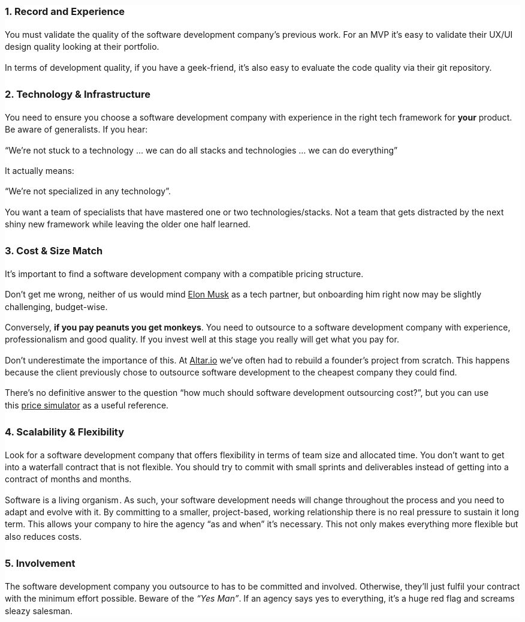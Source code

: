 ### 1\. Record and Experience

You must validate the quality of the software development company’s previous work. For an MVP it’s easy to validate their UX/UI design quality looking at their portfolio.

In terms of development quality, if you have a geek-friend, it’s also easy to evaluate the code quality via their git repository.

### 2\. Technology & Infrastructure

You need to ensure you choose a software development company with experience in the right tech framework for **your** product. Be aware of generalists. If you hear:

“We’re not stuck to a technology … we can do all stacks and technologies … we can do everything”

It actually means:

“We’re not specialized in any technology”.

You want a team of specialists that have mastered one or two technologies/stacks. Not a team that gets distracted by the next shiny new framework while leaving the older one half learned.

### 3\. Cost & Size Match

It’s important to find a software development company with a compatible pricing structure.

Don’t get me wrong, neither of us would mind [Elon Musk](https://www.linkedin.com/company/elon-tesla-spacex-evs/) as a tech partner, but onboarding him right now may be slightly challenging, budget-wise.

Conversely, **if you pay peanuts you get monkeys**. You need to outsource to a software development company with experience, professionalism and good quality. If you invest well at this stage you really will get what you pay for.

Don’t underestimate the importance of this. At [Altar.io](https://altar.io/) we’ve often had to rebuild a founder’s project from scratch. This happens because the client previously chose to outsource software development to the cheapest company they could find.

There’s no definitive answer to the question “how much should software development outsourcing cost?”, but you can use this [price simulator](https://altar.io/pricing/) as a useful reference.

### 4\. Scalability & Flexibility

Look for a software development company that offers flexibility in terms of team size and allocated time. You don’t want to get into a waterfall contract that is not flexible. You should try to commit with small sprints and deliverables instead of getting into a contract of months and months.

Software is a living organism . As such, your software development needs will change throughout the process and you need to adapt and evolve with it. By committing to a smaller, project-based, working relationship there is no real pressure to sustain it long term. This allows your company to hire the agency “as and when” it’s necessary. This not only makes everything more flexible but also reduces costs.

### 5\. Involvement

The software development company you outsource to has to be committed and involved. Otherwise, they’ll just fulfil your contract with the minimum effort possible. Beware of the _“Yes Man”_. If an agency says yes to everything, it’s a huge red flag and screams sleazy salesman.
